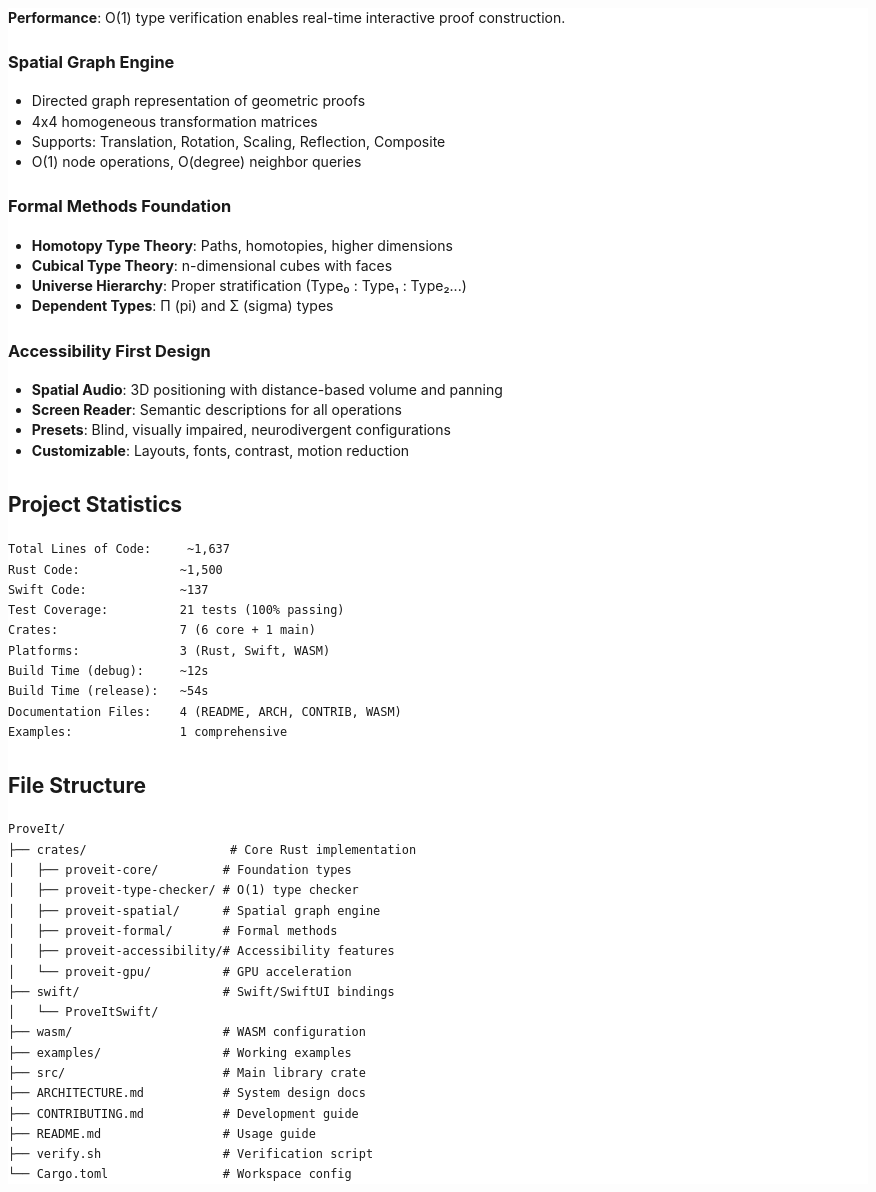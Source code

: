 **Performance**: O(1) type verification enables real-time interactive proof construction.

### Spatial Graph Engine
- Directed graph representation of geometric proofs
- 4x4 homogeneous transformation matrices
- Supports: Translation, Rotation, Scaling, Reflection, Composite
- O(1) node operations, O(degree) neighbor queries

### Formal Methods Foundation
- **Homotopy Type Theory**: Paths, homotopies, higher dimensions
- **Cubical Type Theory**: n-dimensional cubes with faces
- **Universe Hierarchy**: Proper stratification (Type₀ : Type₁ : Type₂...)
- **Dependent Types**: Π (pi) and Σ (sigma) types

### Accessibility First Design
- **Spatial Audio**: 3D positioning with distance-based volume and panning
- **Screen Reader**: Semantic descriptions for all operations
- **Presets**: Blind, visually impaired, neurodivergent configurations
- **Customizable**: Layouts, fonts, contrast, motion reduction

## Project Statistics

```
Total Lines of Code:     ~1,637
Rust Code:              ~1,500
Swift Code:             ~137
Test Coverage:          21 tests (100% passing)
Crates:                 7 (6 core + 1 main)
Platforms:              3 (Rust, Swift, WASM)
Build Time (debug):     ~12s
Build Time (release):   ~54s
Documentation Files:    4 (README, ARCH, CONTRIB, WASM)
Examples:               1 comprehensive
```

## File Structure

```
ProveIt/
├── crates/                    # Core Rust implementation
│   ├── proveit-core/         # Foundation types
│   ├── proveit-type-checker/ # O(1) type checker
│   ├── proveit-spatial/      # Spatial graph engine
│   ├── proveit-formal/       # Formal methods
│   ├── proveit-accessibility/# Accessibility features
│   └── proveit-gpu/          # GPU acceleration
├── swift/                    # Swift/SwiftUI bindings
│   └── ProveItSwift/
├── wasm/                     # WASM configuration
├── examples/                 # Working examples
├── src/                      # Main library crate
├── ARCHITECTURE.md           # System design docs
├── CONTRIBUTING.md           # Development guide
├── README.md                 # Usage guide
├── verify.sh                 # Verification script
└── Cargo.toml                # Workspace config
```
